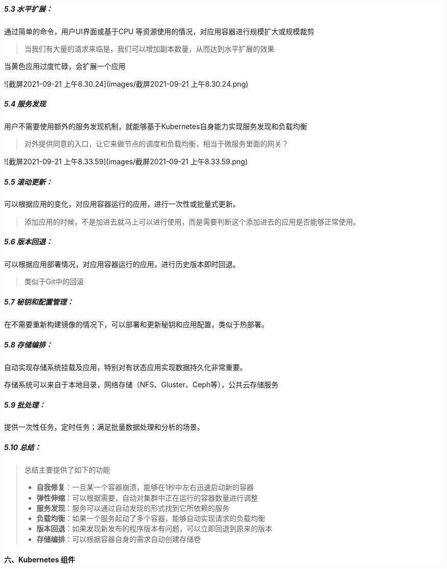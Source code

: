 ##### 5.3 水平扩展：

通过简单的命令，用户UI界面或基于CPU 等资源使用的情况，对应用容器进行规模扩大或规模裁剪

>当我们有大量的请求来临是，我们可以增加副本数量，从而达到水平扩展的效果

当黄色应用过度忙碌，会扩展一个应用



![截屏2021-09-21 上午8.30.24](images/截屏2021-09-21 上午8.30.24.png)

##### 5.4 服务发现

用户不需要使用额外的服务发现机制，就能够基于Kubernetes自身能力实现服务发现和负载均衡

> 对外提供同意的入口，让它来做节点的调度和负载均衡，相当于微服务里面的网关？

![截屏2021-09-21 上午8.33.59](images/截屏2021-09-21 上午8.33.59.png)

##### 5.5 滚动更新：

可以根据应用的变化，对应用容器运行的应用，进行一次性或批量式更新。

> 添加应用的时候，不是加进去就马上可以进行使用，而是需要判断这个添加进去的应用是否能够正常使用。

##### 5.6 版本回退：

可以根据应用部署情况，对应用容器运行的应用，进行历史版本即时回退。

> 类似于Git中的回滚

##### 5.7 秘钥和配置管理：

在不需要重新构建镜像的情况下，可以部署和更新秘钥和应用配置，类似于热部署。

##### 5.8 存储编排：

自动实现存储系统挂载及应用，特别对有状态应用实现数据持久化非常重要。

存储系统可以来自于本地目录，网络存储（NFS、Gluster、Ceph等），公共云存储服务

##### 5.9 批处理：

提供一次性任务，定时任务；满足批量数据处理和分析的场景。

##### 5.10 总结：

> 总结主要提供了如下的功能
>
> - **自我修复**：一旦某一个容器崩溃，能够在1秒中左右迅速启动新的容器
> - **弹性伸缩**：可以根据需要，自动对集群中正在运行的容器数量进行调整
> - **服务发现**：服务可以通过自动发现的形式找到它所依赖的服务
> - **负载均衡**：如果一个服务起动了多个容器，能够自动实现请求的负载均衡
> - **版本回退**：如果发现新发布的程序版本有问题，可以立即回退到原来的版本
> - **存储编排**：可以根据容器自身的需求自动创建存储卷

#### 六、Kubernetes 组件
